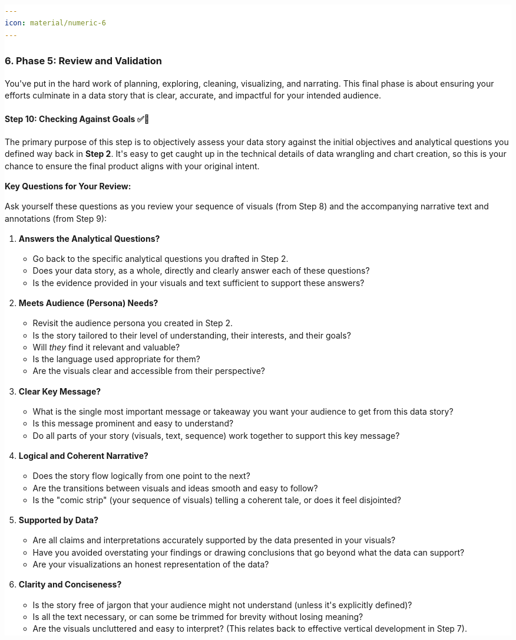 ```yaml
---
icon: material/numeric-6
---
```



### 6. Phase 5: Review and Validation

You've put in the hard work of planning, exploring, cleaning, visualizing, and narrating. This final phase is about ensuring your efforts culminate in a data story that is clear, accurate, and impactful for your intended audience.

#### Step 10: Checking Against Goals ✅🎯

The primary purpose of this step is to objectively assess your data story against the initial objectives and analytical questions you defined way back in **Step 2**. It's easy to get caught up in the technical details of data wrangling and chart creation, so this is your chance to ensure the final product aligns with your original intent.

**Key Questions for Your Review:**

Ask yourself these questions as you review your sequence of visuals (from Step 8) and the accompanying narrative text and annotations (from Step 9):

1.  **Answers the Analytical Questions?**
    * Go back to the specific analytical questions you drafted in Step 2.
    * Does your data story, as a whole, directly and clearly answer each of these questions?
    * Is the evidence provided in your visuals and text sufficient to support these answers?

2.  **Meets Audience (Persona) Needs?**
    * Revisit the audience persona you created in Step 2.
    * Is the story tailored to their level of understanding, their interests, and their goals?
    * Will *they* find it relevant and valuable?
    * Is the language used appropriate for them?
    * Are the visuals clear and accessible from their perspective?

3.  **Clear Key Message?**
    * What is the single most important message or takeaway you want your audience to get from this data story?
    * Is this message prominent and easy to understand?
    * Do all parts of your story (visuals, text, sequence) work together to support this key message?

4.  **Logical and Coherent Narrative?**
    * Does the story flow logically from one point to the next?
    * Are the transitions between visuals and ideas smooth and easy to follow?
    * Is the "comic strip" (your sequence of visuals) telling a coherent tale, or does it feel disjointed?

5.  **Supported by Data?**
    * Are all claims and interpretations accurately supported by the data presented in your visuals?
    * Have you avoided overstating your findings or drawing conclusions that go beyond what the data can support?
    * Are your visualizations an honest representation of the data?

6.  **Clarity and Conciseness?**
    * Is the story free of jargon that your audience might not understand (unless it's explicitly defined)?
    * Is all the text necessary, or can some be trimmed for brevity without losing meaning?
    * Are the visuals uncluttered and easy to interpret? (This relates back to effective vertical development in Step 7).
